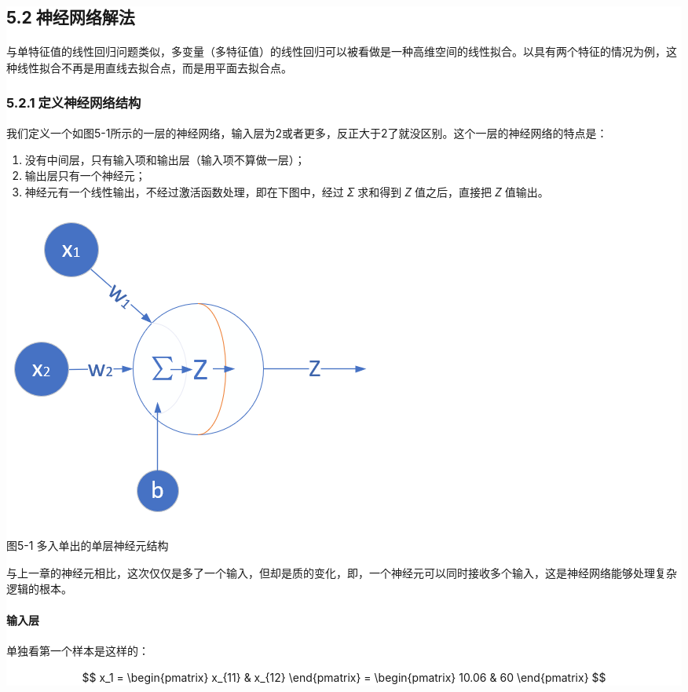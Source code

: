 
  
## 5.2 神经网络解法

与单特征值的线性回归问题类似，多变量（多特征值）的线性回归可以被看做是一种高维空间的线性拟合。以具有两个特征的情况为例，这种线性拟合不再是用直线去拟合点，而是用平面去拟合点。

### 5.2.1 定义神经网络结构

我们定义一个如图5-1所示的一层的神经网络，输入层为2或者更多，反正大于2了就没区别。这个一层的神经网络的特点是：

1. 没有中间层，只有输入项和输出层（输入项不算做一层）；
2. 输出层只有一个神经元；
3. 神经元有一个线性输出，不经过激活函数处理，即在下图中，经过 $\Sigma$ 求和得到 $Z$ 值之后，直接把 $Z$ 值输出。

<img src="../Images/5/setup.png" ch="500" />

图5-1 多入单出的单层神经元结构

与上一章的神经元相比，这次仅仅是多了一个输入，但却是质的变化，即，一个神经元可以同时接收多个输入，这是神经网络能够处理复杂逻辑的根本。

#### 输入层

单独看第一个样本是这样的：

$$
x_1 =
\begin{pmatrix}
x_{11} & x_{12}
\end{pmatrix} = 
\begin{pmatrix}
10.06 & 60
\end{pmatrix} 
$$
